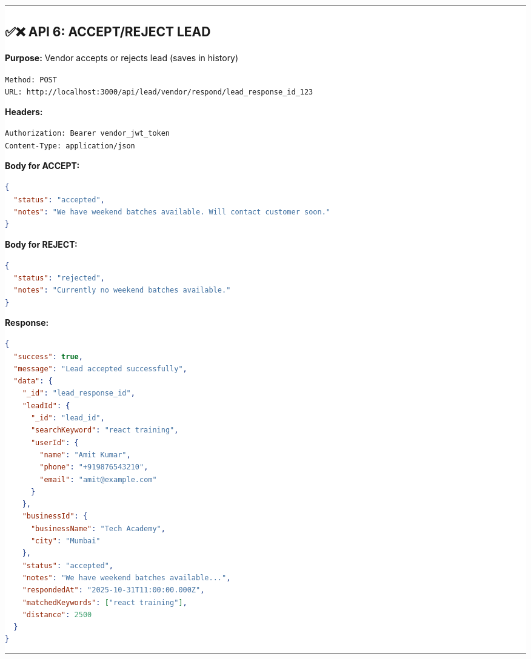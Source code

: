 
---

## ✅❌ API 6: ACCEPT/REJECT LEAD

**Purpose:** Vendor accepts or rejects lead (saves in history)

```
Method: POST
URL: http://localhost:3000/api/lead/vendor/respond/lead_response_id_123
```

**Headers:**
```
Authorization: Bearer vendor_jwt_token
Content-Type: application/json
```

**Body for ACCEPT:**
```json
{
  "status": "accepted",
  "notes": "We have weekend batches available. Will contact customer soon."
}
```

**Body for REJECT:**
```json
{
  "status": "rejected",
  "notes": "Currently no weekend batches available."
}
```

**Response:**
```json
{
  "success": true,
  "message": "Lead accepted successfully",
  "data": {
    "_id": "lead_response_id",
    "leadId": {
      "_id": "lead_id",
      "searchKeyword": "react training",
      "userId": {
        "name": "Amit Kumar",
        "phone": "+919876543210",
        "email": "amit@example.com"
      }
    },
    "businessId": {
      "businessName": "Tech Academy",
      "city": "Mumbai"
    },
    "status": "accepted",
    "notes": "We have weekend batches available...",
    "respondedAt": "2025-10-31T11:00:00.000Z",
    "matchedKeywords": ["react training"],
    "distance": 2500
  }
}
```

---